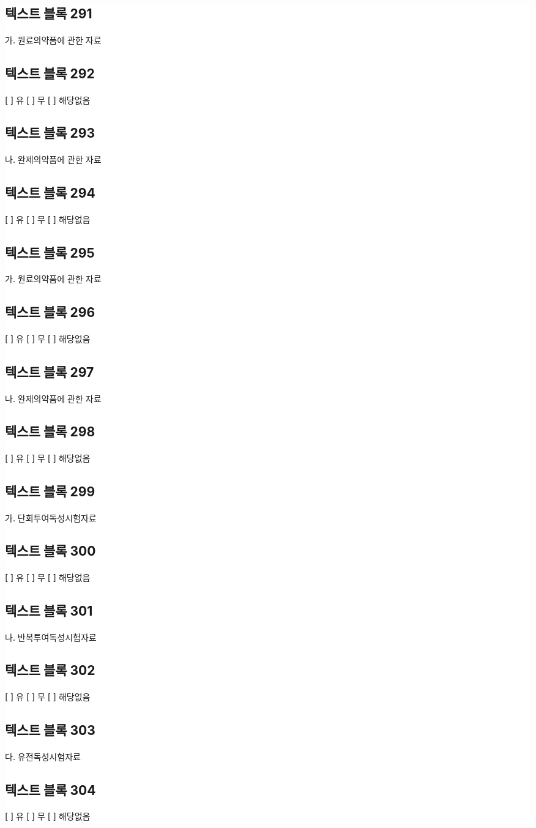 ## 텍스트 블록 291
가. 원료의약품에 관한 자료

## 텍스트 블록 292
[ ] 유 [ ] 무 [ ] 해당없음

## 텍스트 블록 293
나. 완제의약품에 관한 자료

## 텍스트 블록 294
[ ] 유 [ ] 무 [ ] 해당없음

## 텍스트 블록 295
가. 원료의약품에 관한 자료

## 텍스트 블록 296
[ ] 유 [ ] 무 [ ] 해당없음

## 텍스트 블록 297
나. 완제의약품에 관한 자료

## 텍스트 블록 298
[ ] 유 [ ] 무 [ ] 해당없음

## 텍스트 블록 299
가. 단회투여독성시험자료

## 텍스트 블록 300
[ ] 유 [ ] 무 [ ] 해당없음

## 텍스트 블록 301
나. 반복투여독성시험자료

## 텍스트 블록 302
[ ] 유 [ ] 무 [ ] 해당없음

## 텍스트 블록 303
다. 유전독성시험자료

## 텍스트 블록 304
[ ] 유 [ ] 무 [ ] 해당없음
